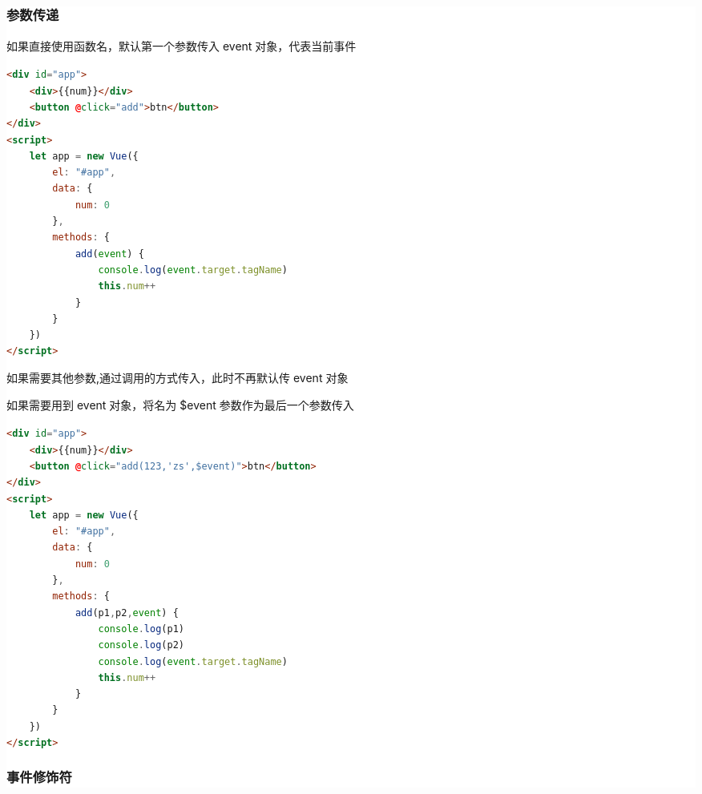 ### 参数传递

如果直接使用函数名，默认第一个参数传入 event 对象，代表当前事件

```html
<div id="app">
    <div>{{num}}</div>
    <button @click="add">btn</button>
</div>
<script>
    let app = new Vue({
        el: "#app",
        data: {
            num: 0
        },
        methods: {
            add(event) {
                console.log(event.target.tagName)
                this.num++
            }
        }
    })
</script>
```

如果需要其他参数,通过调用的方式传入，此时不再默认传 event 对象

如果需要用到 event 对象，将名为 $event 参数作为最后一个参数传入

```html
<div id="app">
    <div>{{num}}</div>
    <button @click="add(123,'zs',$event)">btn</button>
</div>
<script>
    let app = new Vue({
        el: "#app",
        data: {
            num: 0
        },
        methods: {
            add(p1,p2,event) {
                console.log(p1)
                console.log(p2)
                console.log(event.target.tagName)
                this.num++
            }
        }
    })
</script>
```

### 事件修饰符
